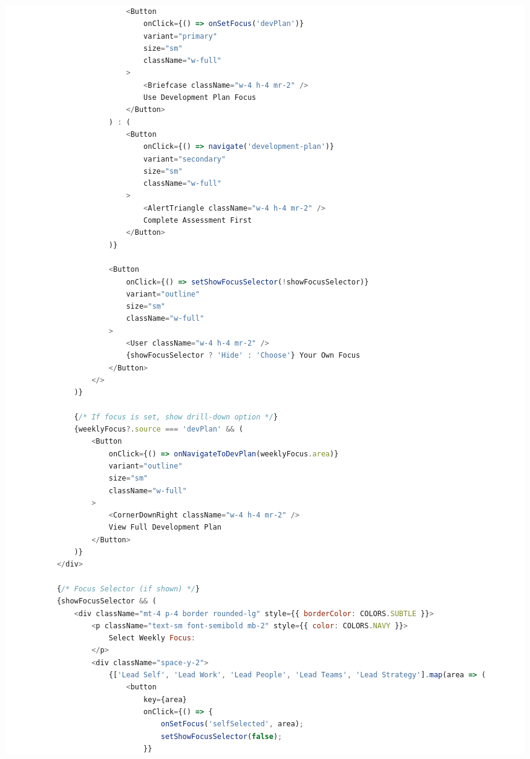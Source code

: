 ```javascript
                            <Button
                                onClick={() => onSetFocus('devPlan')}
                                variant="primary"
                                size="sm"
                                className="w-full"
                            >
                                <Briefcase className="w-4 h-4 mr-2" />
                                Use Development Plan Focus
                            </Button>
                        ) : (
                            <Button
                                onClick={() => navigate('development-plan')}
                                variant="secondary"
                                size="sm"
                                className="w-full"
                            >
                                <AlertTriangle className="w-4 h-4 mr-2" />
                                Complete Assessment First
                            </Button>
                        )}
                        
                        <Button
                            onClick={() => setShowFocusSelector(!showFocusSelector)}
                            variant="outline"
                            size="sm"
                            className="w-full"
                        >
                            <User className="w-4 h-4 mr-2" />
                            {showFocusSelector ? 'Hide' : 'Choose'} Your Own Focus
                        </Button>
                    </>
                )}

                {/* If focus is set, show drill-down option */}
                {weeklyFocus?.source === 'devPlan' && (
                    <Button
                        onClick={() => onNavigateToDevPlan(weeklyFocus.area)}
                        variant="outline"
                        size="sm"
                        className="w-full"
                    >
                        <CornerDownRight className="w-4 h-4 mr-2" />
                        View Full Development Plan
                    </Button>
                )}
            </div>

            {/* Focus Selector (if shown) */}
            {showFocusSelector && (
                <div className="mt-4 p-4 border rounded-lg" style={{ borderColor: COLORS.SUBTLE }}>
                    <p className="text-sm font-semibold mb-2" style={{ color: COLORS.NAVY }}>
                        Select Weekly Focus:
                    </p>
                    <div className="space-y-2">
                        {['Lead Self', 'Lead Work', 'Lead People', 'Lead Teams', 'Lead Strategy'].map(area => (
                            <button
                                key={area}
                                onClick={() => {
                                    onSetFocus('selfSelected', area);
                                    setShowFocusSelector(false);
                                }}
```